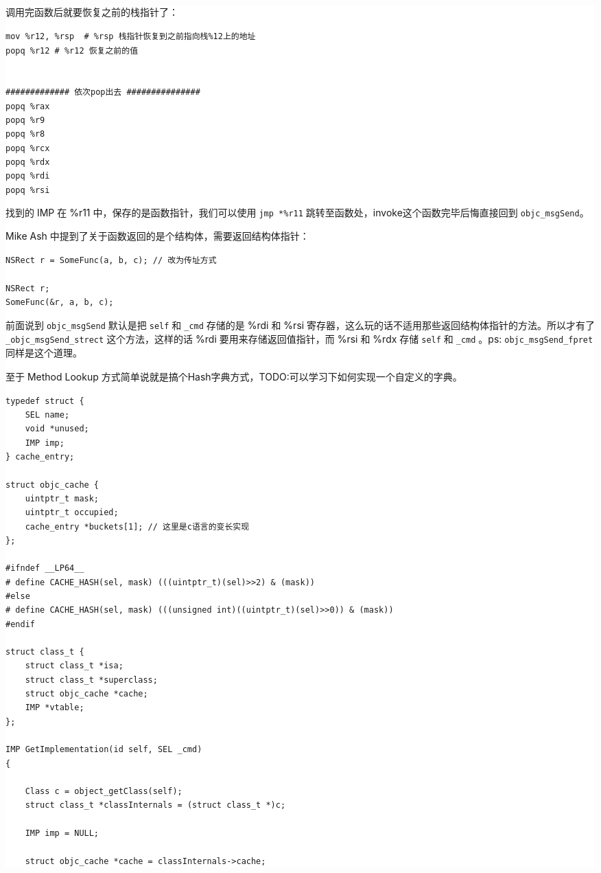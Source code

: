 调用完函数后就要恢复之前的栈指针了：
```
mov %r12, %rsp  # %rsp 栈指针恢复到之前指向栈%12上的地址
popq %r12 # %r12 恢复之前的值


############# 依次pop出去 ###############
popq %rax 
popq %r9
popq %r8
popq %rcx
popq %rdx
popq %rdi
popq %rsi
```
找到的 IMP 在 %r11 中，保存的是函数指针，我们可以使用 `jmp *%r11` 跳转至函数处，invoke这个函数完毕后悔直接回到 `objc_msgSend`。

Mike Ash 中提到了关于函数返回的是个结构体，需要返回结构体指针：

```
NSRect r = SomeFunc(a, b, c); // 改为传址方式

NSRect r;
SomeFunc(&r, a, b, c);
```
前面说到 `objc_msgSend` 默认是把 `self` 和 `_cmd` 存储的是 %rdi 和 %rsi 寄存器，这么玩的话不适用那些返回结构体指针的方法。所以才有了 `_objc_msgSend_strect` 这个方法，这样的话 %rdi 要用来存储返回值指针，而 %rsi 和 %rdx 存储 `self` 和 `_cmd` 。ps: `objc_msgSend_fpret` 同样是这个道理。

至于 Method Lookup 方式简单说就是搞个Hash字典方式，TODO:可以学习下如何实现一个自定义的字典。

```oc
typedef struct {
    SEL name;
    void *unused;
    IMP imp;
} cache_entry;

struct objc_cache {
    uintptr_t mask;
    uintptr_t occupied;        
    cache_entry *buckets[1]; // 这里是c语言的变长实现
};

#ifndef __LP64__
# define CACHE_HASH(sel, mask) (((uintptr_t)(sel)>>2) & (mask))
#else
# define CACHE_HASH(sel, mask) (((unsigned int)((uintptr_t)(sel)>>0)) & (mask))
#endif

struct class_t {
    struct class_t *isa;
    struct class_t *superclass;
    struct objc_cache *cache;
    IMP *vtable;
};

IMP GetImplementation(id self, SEL _cmd)
{

    Class c = object_getClass(self);
    struct class_t *classInternals = (struct class_t *)c;

    IMP imp = NULL;

    struct objc_cache *cache = classInternals->cache;
```